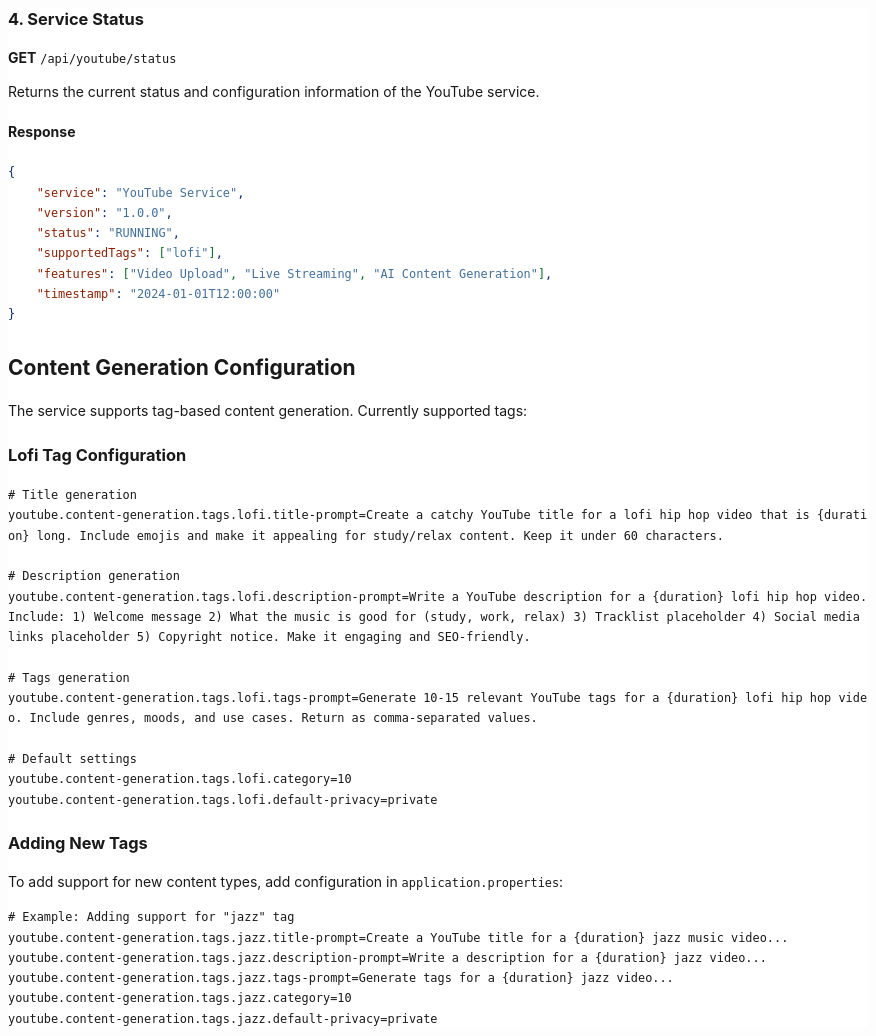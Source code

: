 ### 4. Service Status

**GET** `/api/youtube/status`

Returns the current status and configuration information of the YouTube service.

#### Response
```json
{
    "service": "YouTube Service",
    "version": "1.0.0",
    "status": "RUNNING",
    "supportedTags": ["lofi"],
    "features": ["Video Upload", "Live Streaming", "AI Content Generation"],
    "timestamp": "2024-01-01T12:00:00"
}
```

## Content Generation Configuration

The service supports tag-based content generation. Currently supported tags:

### Lofi Tag Configuration

```properties
# Title generation
youtube.content-generation.tags.lofi.title-prompt=Create a catchy YouTube title for a lofi hip hop video that is {duration} long. Include emojis and make it appealing for study/relax content. Keep it under 60 characters.

# Description generation  
youtube.content-generation.tags.lofi.description-prompt=Write a YouTube description for a {duration} lofi hip hop video. Include: 1) Welcome message 2) What the music is good for (study, work, relax) 3) Tracklist placeholder 4) Social media links placeholder 5) Copyright notice. Make it engaging and SEO-friendly.

# Tags generation
youtube.content-generation.tags.lofi.tags-prompt=Generate 10-15 relevant YouTube tags for a {duration} lofi hip hop video. Include genres, moods, and use cases. Return as comma-separated values.

# Default settings
youtube.content-generation.tags.lofi.category=10
youtube.content-generation.tags.lofi.default-privacy=private
```

### Adding New Tags

To add support for new content types, add configuration in `application.properties`:

```properties
# Example: Adding support for "jazz" tag
youtube.content-generation.tags.jazz.title-prompt=Create a YouTube title for a {duration} jazz music video...
youtube.content-generation.tags.jazz.description-prompt=Write a description for a {duration} jazz video...
youtube.content-generation.tags.jazz.tags-prompt=Generate tags for a {duration} jazz video...
youtube.content-generation.tags.jazz.category=10
youtube.content-generation.tags.jazz.default-privacy=private
```
